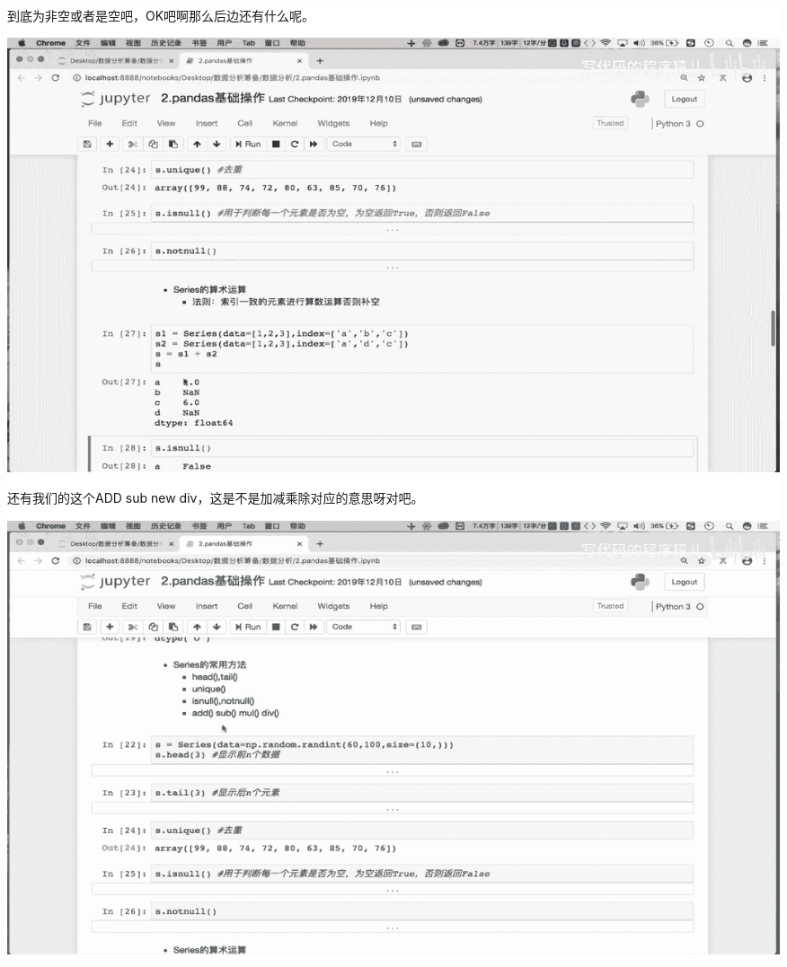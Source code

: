 到底为非空或者是空吧，OK吧啊那么后边还有什么呢。

![](img/4be2e1bd23f0e8f018a1260572551a00_105.png)

还有我们的这个ADD sub new div，这是不是加减乘除对应的意思呀对吧。

![](img/4be2e1bd23f0e8f018a1260572551a00_107.png)
